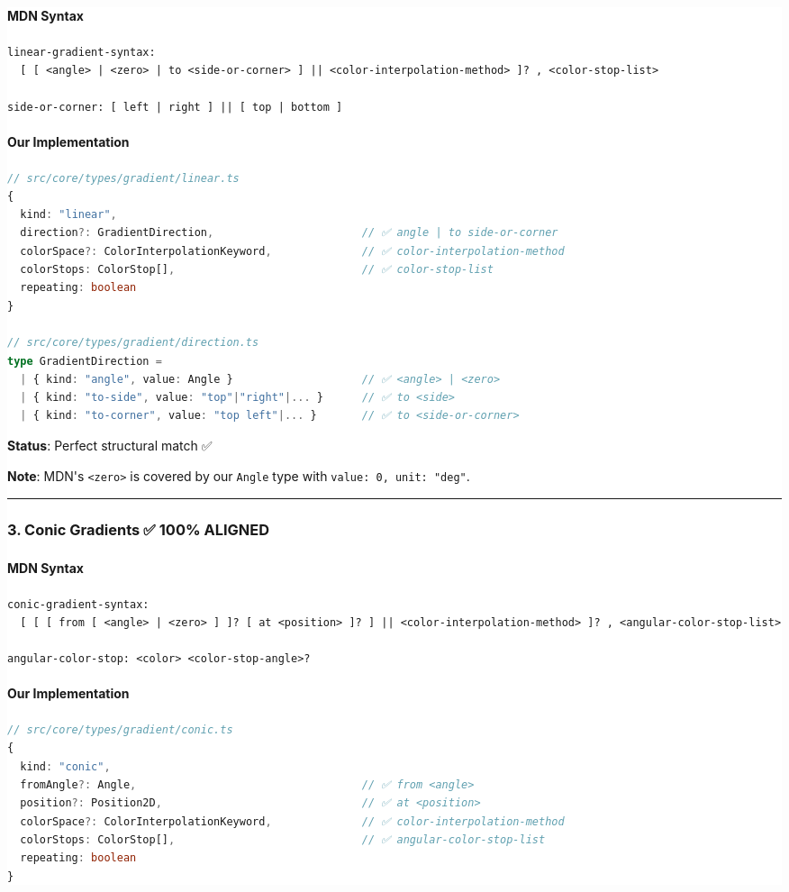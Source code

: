 #### MDN Syntax
```
linear-gradient-syntax:
  [ [ <angle> | <zero> | to <side-or-corner> ] || <color-interpolation-method> ]? , <color-stop-list>

side-or-corner: [ left | right ] || [ top | bottom ]
```

#### Our Implementation
```typescript
// src/core/types/gradient/linear.ts
{
  kind: "linear",
  direction?: GradientDirection,                       // ✅ angle | to side-or-corner
  colorSpace?: ColorInterpolationKeyword,              // ✅ color-interpolation-method
  colorStops: ColorStop[],                             // ✅ color-stop-list
  repeating: boolean
}

// src/core/types/gradient/direction.ts
type GradientDirection =
  | { kind: "angle", value: Angle }                    // ✅ <angle> | <zero>
  | { kind: "to-side", value: "top"|"right"|... }      // ✅ to <side>
  | { kind: "to-corner", value: "top left"|... }       // ✅ to <side-or-corner>
```

**Status**: Perfect structural match ✅

**Note**: MDN's `<zero>` is covered by our `Angle` type with `value: 0, unit: "deg"`.

---

### 3. Conic Gradients ✅ 100% ALIGNED

#### MDN Syntax
```
conic-gradient-syntax:
  [ [ [ from [ <angle> | <zero> ] ]? [ at <position> ]? ] || <color-interpolation-method> ]? , <angular-color-stop-list>

angular-color-stop: <color> <color-stop-angle>?
```

#### Our Implementation
```typescript
// src/core/types/gradient/conic.ts
{
  kind: "conic",
  fromAngle?: Angle,                                   // ✅ from <angle>
  position?: Position2D,                               // ✅ at <position>
  colorSpace?: ColorInterpolationKeyword,              // ✅ color-interpolation-method
  colorStops: ColorStop[],                             // ✅ angular-color-stop-list
  repeating: boolean
}
```
